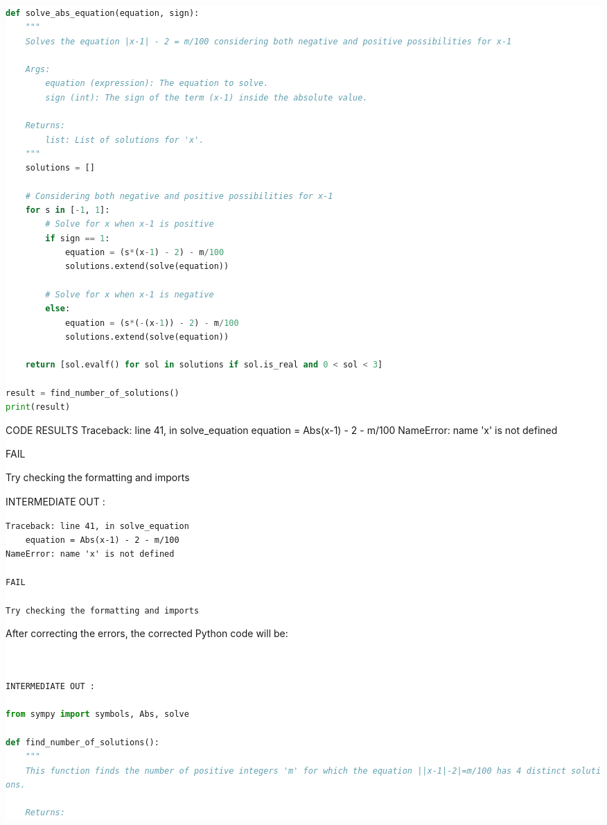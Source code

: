 ```python
def solve_abs_equation(equation, sign):
    """
    Solves the equation |x-1| - 2 = m/100 considering both negative and positive possibilities for x-1
    
    Args:
        equation (expression): The equation to solve.
        sign (int): The sign of the term (x-1) inside the absolute value.
        
    Returns:
        list: List of solutions for 'x'.
    """
    solutions = []
    
    # Considering both negative and positive possibilities for x-1
    for s in [-1, 1]:
        # Solve for x when x-1 is positive
        if sign == 1:
            equation = (s*(x-1) - 2) - m/100
            solutions.extend(solve(equation))
        
        # Solve for x when x-1 is negative
        else:
            equation = (s*(-(x-1)) - 2) - m/100
            solutions.extend(solve(equation))

    return [sol.evalf() for sol in solutions if sol.is_real and 0 < sol < 3]

result = find_number_of_solutions()
print(result)
```

CODE RESULTS Traceback: line 41, in solve_equation
    equation = Abs(x-1) - 2 - m/100
NameError: name 'x' is not defined

FAIL

Try checking the formatting and imports

INTERMEDIATE OUT :
```output
Traceback: line 41, in solve_equation
    equation = Abs(x-1) - 2 - m/100
NameError: name 'x' is not defined

FAIL

Try checking the formatting and imports
```

After correcting the errors, the corrected Python code will be:

```python


INTERMEDIATE OUT :

from sympy import symbols, Abs, solve

def find_number_of_solutions():
    """
    This function finds the number of positive integers 'm' for which the equation ||x-1|-2|=m/100 has 4 distinct solutions.
    
    Returns:
```